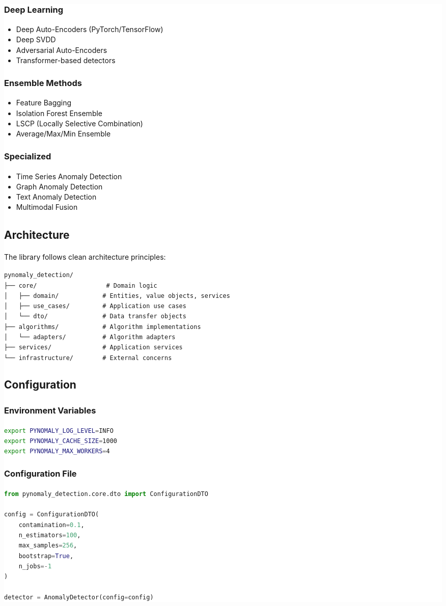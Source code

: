 ### Deep Learning
- Deep Auto-Encoders (PyTorch/TensorFlow)
- Deep SVDD
- Adversarial Auto-Encoders
- Transformer-based detectors

### Ensemble Methods
- Feature Bagging
- Isolation Forest Ensemble
- LSCP (Locally Selective Combination)
- Average/Max/Min Ensemble

### Specialized
- Time Series Anomaly Detection
- Graph Anomaly Detection
- Text Anomaly Detection
- Multimodal Fusion

## Architecture

The library follows clean architecture principles:

```
pynomaly_detection/
├── core/                   # Domain logic
│   ├── domain/            # Entities, value objects, services
│   ├── use_cases/         # Application use cases
│   └── dto/               # Data transfer objects
├── algorithms/            # Algorithm implementations
│   └── adapters/          # Algorithm adapters
├── services/              # Application services
└── infrastructure/        # External concerns
```

## Configuration

### Environment Variables
```bash
export PYNOMALY_LOG_LEVEL=INFO
export PYNOMALY_CACHE_SIZE=1000
export PYNOMALY_MAX_WORKERS=4
```

### Configuration File
```python
from pynomaly_detection.core.dto import ConfigurationDTO

config = ConfigurationDTO(
    contamination=0.1,
    n_estimators=100,
    max_samples=256,
    bootstrap=True,
    n_jobs=-1
)

detector = AnomalyDetector(config=config)
```
